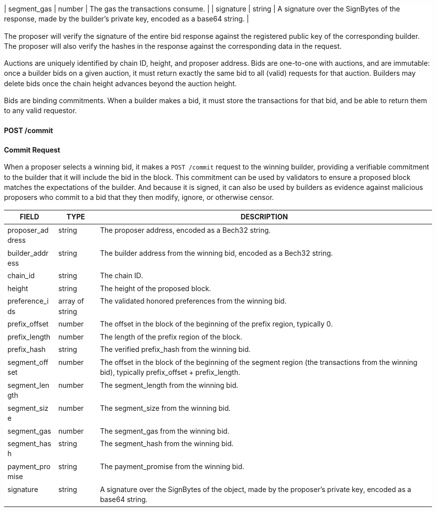 | segment_gas | number | The gas the transactions consume. |
| signature | string | A signature over the SignBytes of the response, made by the builder’s private key, encoded as a base64 string. |

The proposer will verify the signature of the entire bid response against the registered public key of the corresponding builder. The proposer will also verify the hashes in the response against the corresponding data in the request.

Auctions are uniquely identified by chain ID, height, and proposer address. Bids are one-to-one with auctions, and are immutable: once a builder bids on a given auction, it must return exactly the same bid to all (valid) requests for that auction. Builders may delete bids once the chain height advances beyond the auction height.

Bids are binding commitments. When a builder makes a bid, it must store the transactions for that bid, and be able to return them to any valid requestor.

#### POST /commit

**Commit Request**

When a proposer selects a winning bid, it makes a `POST /commit` request to the winning builder, providing a verifiable commitment to the builder that it will include the bid in the block. This commitment can be used by validators to ensure a proposed block matches the expectations of the builder. And because it is signed, it can also be used by builders as evidence against malicious proposers who commit to a bid that they then modify, ignore, or otherwise censor.

| FIELD | TYPE | DESCRIPTION |
| --- | --- | --- |
| proposer_address | string | The proposer address, encoded as a Bech32 string. |
| builder_address | string | The builder address from the winning bid, encoded as a Bech32 string. |
| chain_id | string | The chain ID. |
| height | string | The height of the proposed block. |
| preference_ids | array of string | The validated honored preferences from the winning bid. |
| prefix_offset | number | The offset in the block of the beginning of the prefix region, typically 0. |
| prefix_length | number | The length of the prefix region of the block. |
| prefix_hash | string | The verified prefix_hash from the winning bid.  |
| segment_offset | number | The offset in the block of the beginning of the segment region (the transactions from the winning bid), typically prefix_offset + prefix_length. |
| segment_length | number | The segment_length from the winning bid. |
| segment_size | number | The segment_size from the winning bid. |
| segment_gas | number | The segment_gas from the winning bid. |
| segment_hash | string | The segment_hash from the winning bid. |
| payment_promise | string | The payment_promise from the winning bid. |
| signature | string | A signature over the SignBytes of the object, made by the proposer’s private key, encoded as a base64 string. |
